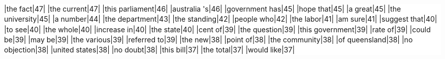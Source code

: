 |the fact|47|
|the current|47|
|this parliament|46|
|australia 's|46|
|government has|45|
|hope that|45|
|a great|45|
|the university|45|
|a number|44|
|the department|43|
|the standing|42|
|people who|42|
|the labor|41|
|am sure|41|
|suggest that|40|
|to see|40|
|the whole|40|
|increase in|40|
|the state|40|
|cent of|39|
|the question|39|
|this government|39|
|rate of|39|
|could be|39|
|may be|39|
|the various|39|
|referred to|39|
|the new|38|
|point of|38|
|the community|38|
|of queensland|38|
|no objection|38|
|united states|38|
|no doubt|38|
|this bill|37|
|the total|37|
|would like|37|